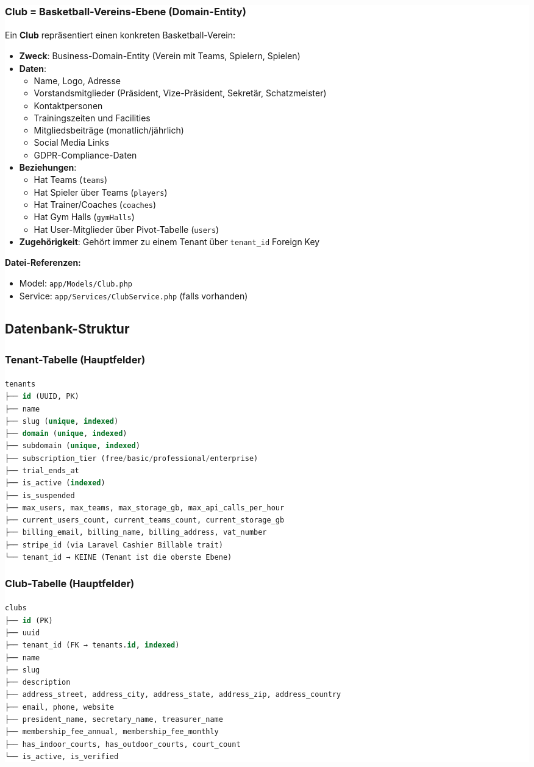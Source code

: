 ### Club = Basketball-Vereins-Ebene (Domain-Entity)

Ein **Club** repräsentiert einen konkreten Basketball-Verein:

- **Zweck**: Business-Domain-Entity (Verein mit Teams, Spielern, Spielen)
- **Daten**:
  - Name, Logo, Adresse
  - Vorstandsmitglieder (Präsident, Vize-Präsident, Sekretär, Schatzmeister)
  - Kontaktpersonen
  - Trainingszeiten und Facilities
  - Mitgliedsbeiträge (monatlich/jährlich)
  - Social Media Links
  - GDPR-Compliance-Daten
- **Beziehungen**:
  - Hat Teams (`teams`)
  - Hat Spieler über Teams (`players`)
  - Hat Trainer/Coaches (`coaches`)
  - Hat Gym Halls (`gymHalls`)
  - Hat User-Mitglieder über Pivot-Tabelle (`users`)
- **Zugehörigkeit**: Gehört immer zu einem Tenant über `tenant_id` Foreign Key

**Datei-Referenzen:**
- Model: `app/Models/Club.php`
- Service: `app/Services/ClubService.php` (falls vorhanden)

## Datenbank-Struktur

### Tenant-Tabelle (Hauptfelder)

```sql
tenants
├── id (UUID, PK)
├── name
├── slug (unique, indexed)
├── domain (unique, indexed)
├── subdomain (unique, indexed)
├── subscription_tier (free/basic/professional/enterprise)
├── trial_ends_at
├── is_active (indexed)
├── is_suspended
├── max_users, max_teams, max_storage_gb, max_api_calls_per_hour
├── current_users_count, current_teams_count, current_storage_gb
├── billing_email, billing_name, billing_address, vat_number
├── stripe_id (via Laravel Cashier Billable trait)
└── tenant_id → KEINE (Tenant ist die oberste Ebene)
```

### Club-Tabelle (Hauptfelder)

```sql
clubs
├── id (PK)
├── uuid
├── tenant_id (FK → tenants.id, indexed)
├── name
├── slug
├── description
├── address_street, address_city, address_state, address_zip, address_country
├── email, phone, website
├── president_name, secretary_name, treasurer_name
├── membership_fee_annual, membership_fee_monthly
├── has_indoor_courts, has_outdoor_courts, court_count
└── is_active, is_verified
```
